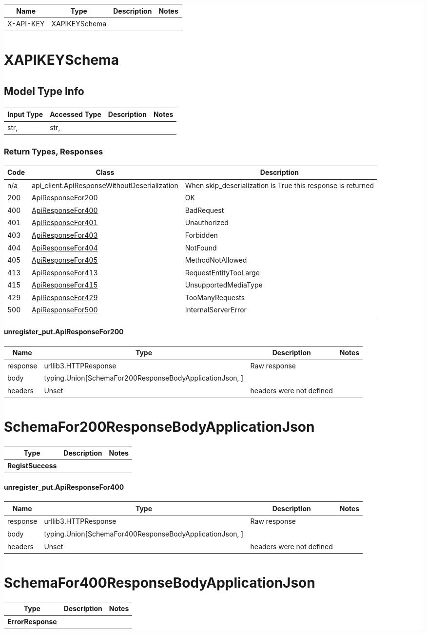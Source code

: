 Name | Type | Description  | Notes
------------- | ------------- | ------------- | -------------
X-API-KEY | XAPIKEYSchema | | 

# XAPIKEYSchema

## Model Type Info
Input Type | Accessed Type | Description | Notes
------------ | ------------- | ------------- | -------------
str,  | str,  |  | 

### Return Types, Responses

Code | Class | Description
------------- | ------------- | -------------
n/a | api_client.ApiResponseWithoutDeserialization | When skip_deserialization is True this response is returned
200 | [ApiResponseFor200](#unregister_put.ApiResponseFor200) | OK
400 | [ApiResponseFor400](#unregister_put.ApiResponseFor400) | BadRequest
401 | [ApiResponseFor401](#unregister_put.ApiResponseFor401) | Unauthorized
403 | [ApiResponseFor403](#unregister_put.ApiResponseFor403) | Forbidden
404 | [ApiResponseFor404](#unregister_put.ApiResponseFor404) | NotFound
405 | [ApiResponseFor405](#unregister_put.ApiResponseFor405) | MethodNotAllowed
413 | [ApiResponseFor413](#unregister_put.ApiResponseFor413) | RequestEntityTooLarge
415 | [ApiResponseFor415](#unregister_put.ApiResponseFor415) | UnsupportedMediaType
429 | [ApiResponseFor429](#unregister_put.ApiResponseFor429) | TooManyRequests
500 | [ApiResponseFor500](#unregister_put.ApiResponseFor500) | InternalServerError

#### unregister_put.ApiResponseFor200
Name | Type | Description  | Notes
------------- | ------------- | ------------- | -------------
response | urllib3.HTTPResponse | Raw response |
body | typing.Union[SchemaFor200ResponseBodyApplicationJson, ] |  |
headers | Unset | headers were not defined |

# SchemaFor200ResponseBodyApplicationJson
Type | Description  | Notes
------------- | ------------- | -------------
[**RegistSuccess**](../../models/RegistSuccess.md) |  | 


#### unregister_put.ApiResponseFor400
Name | Type | Description  | Notes
------------- | ------------- | ------------- | -------------
response | urllib3.HTTPResponse | Raw response |
body | typing.Union[SchemaFor400ResponseBodyApplicationJson, ] |  |
headers | Unset | headers were not defined |

# SchemaFor400ResponseBodyApplicationJson
Type | Description  | Notes
------------- | ------------- | -------------
[**ErrorResponse**](../../models/ErrorResponse.md) |  | 
